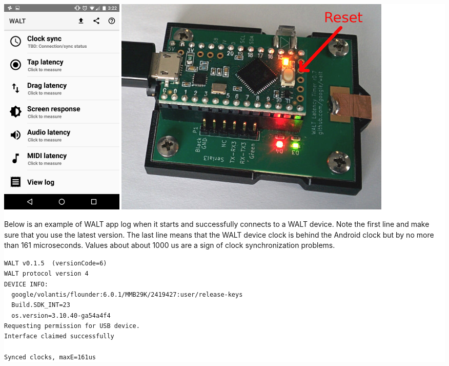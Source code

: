 ![WALT app screenshot](images/screenshot.png "WALT app main screen")
![Teensy reset and reprogram](images/reprogram.jpg "Click Teensy reset button then reprogram WALT from the app")


Below is an example of WALT app log when it starts and successfully connects
to a WALT device. Note the first line and make sure that you use the latest
version. The last line means that the WALT device clock is behind the Android
clock but by no more than 161 microseconds. Values about about 1000 us are a
sign of clock synchronization problems.


```
WALT v0.1.5  (versionCode=6)
WALT protocol version 4
DEVICE INFO:
  google/volantis/flounder:6.0.1/MMB29K/2419427:user/release-keys
  Build.SDK_INT=23
  os.version=3.10.40-ga54a4f4
Requesting permission for USB device.
Interface claimed successfully

Synced clocks, maxE=161us
```
